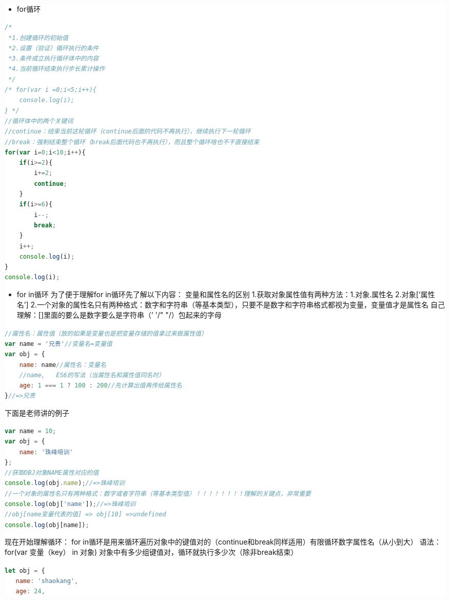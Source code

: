 - for循环
```javascript
/*
 *1.创建循环的初始值
 *2.设置（验证）循环执行的条件
 *3.条件成立执行循环体中的内容
 *4.当前循环结束执行步长累计操作 
 */
/* for(var i =0;i<5;i++){
    console.log(i);
} */
//循环体中的两个关键词
//continue：结束当前这轮循环（continue后面的代码不再执行），继续执行下一轮循环
//break：强制结束整个循环（break后面代码也不再执行），而且整个循环啥也不干直接结束
for(var i=0;i<10;i++){
    if(i>=2){
        i+=2;
        continue;
    }
    if(i>=6){
        i--;
        break;
    }
    i++;
    console.log(i);
}
console.log(i);
```

- for in循环
为了便于理解for in循环先了解以下内容：
变量和属性名的区别
1.获取对象属性值有两种方法：1.对象.属性名 2.对象[‘属性名’]
2.一个对象的属性名只有两种格式：数字和字符串（等基本类型），只要不是数字和字符串格式都视为变量，变量值才是属性名
自己理解：[]里面的要么是数字要么是字符串（’ '/" "/）包起来的字母
```javascript
//属性名：属性值（放的如果是变量也是把变量存储的值拿过来做属性值）
var name = '兄贵'//变量名=变量值
var obj = {
    name: name//属性名：变量名
    //name,   ES6的写法（当属性名和属性值同名时）
    age: 1 === 1 ? 100 : 200//先计算出值再传给属性名
}//=>兄贵
```
下面是老师讲的例子
```javascript
var name = 10;
var obj = {
    name: '珠峰培训'
};
//获取OBJ对象NAME属性对应的值
console.log(obj.name);//=>珠峰培训
//一个对象的属性名只有两种格式：数字或者字符串（等基本类型值）！！！！！！！！理解的关键点，非常重要
console.log(obj['name']);//=>珠峰培训
//obj[name变量代表的值] => obj[10] =>undefined
console.log(obj[name]);
```
现在开始理解循环：
for in循环是用来循环遍历对象中的键值对的（continue和break同样适用）有限循环数字属性名（从小到大）
语法：for(var 变量（key） in 对象)
对象中有多少组键值对，循环就执行多少次（除非break结束）
```javascript
let obj = {
   name: 'shaokang',
   age: 24,
```